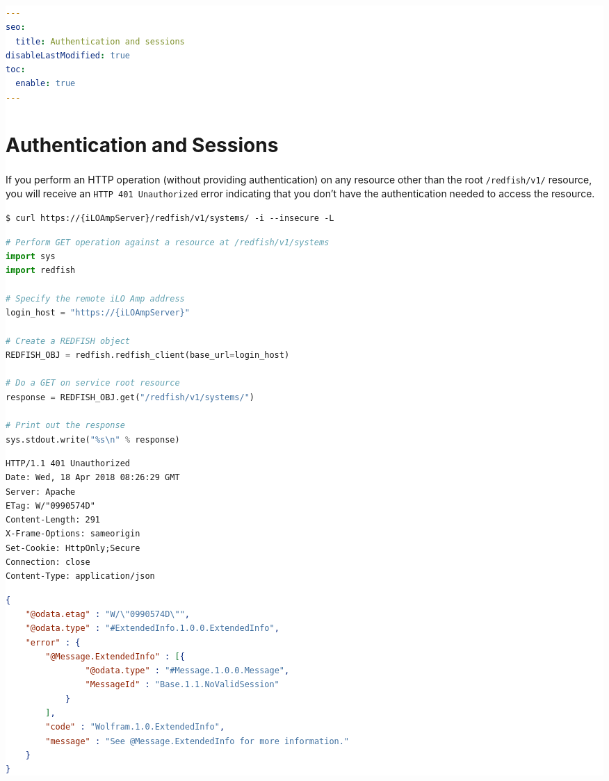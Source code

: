 ```yaml
---
seo:
  title: Authentication and sessions
disableLastModified: true
toc:
  enable: true
---
```


# Authentication and Sessions

If you perform an HTTP operation (without providing authentication) on any resource other than the root `/redfish/v1/` resource, you will receive an `HTTP 401 Unauthorized` error indicating that you don’t have the authentication needed to access the resource.

```shell cURL
$ curl https://{iLOAmpServer}/redfish/v1/systems/ -i --insecure -L
```

```python Python
# Perform GET operation against a resource at /redfish/v1/systems
import sys
import redfish

# Specify the remote iLO Amp address
login_host = "https://{iLOAmpServer}"

# Create a REDFISH object
REDFISH_OBJ = redfish.redfish_client(base_url=login_host)

# Do a GET on service root resource
response = REDFISH_OBJ.get("/redfish/v1/systems/")

# Print out the response
sys.stdout.write("%s\n" % response)
```

```http Response headers (Error)
HTTP/1.1 401 Unauthorized
Date: Wed, 18 Apr 2018 08:26:29 GMT
Server: Apache
ETag: W/"0990574D"
Content-Length: 291
X-Frame-Options: sameorigin
Set-Cookie: HttpOnly;Secure
Connection: close
Content-Type: application/json
```

```json JSON response
{
	"@odata.etag" : "W/\"0990574D\"",
	"@odata.type" : "#ExtendedInfo.1.0.0.ExtendedInfo",
	"error" : {
		"@Message.ExtendedInfo" : [{
				"@odata.type" : "#Message.1.0.0.Message",
				"MessageId" : "Base.1.1.NoValidSession"
			}
		],
		"code" : "Wolfram.1.0.ExtendedInfo",
		"message" : "See @Message.ExtendedInfo for more information."
	}
}
```
